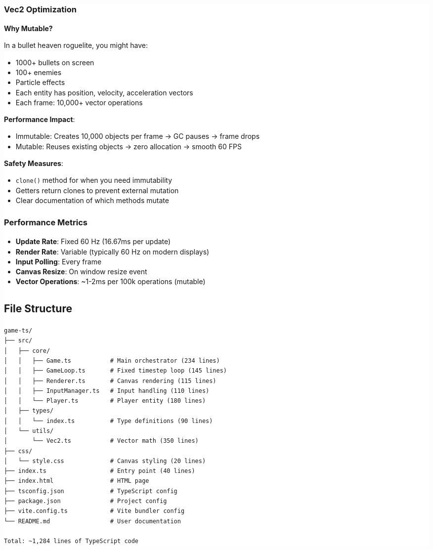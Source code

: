 ### Vec2 Optimization

**Why Mutable?**

In a bullet heaven roguelite, you might have:
- 1000+ bullets on screen
- 100+ enemies
- Particle effects
- Each entity has position, velocity, acceleration vectors
- Each frame: 10,000+ vector operations

**Performance Impact**:
- Immutable: Creates 10,000 objects per frame → GC pauses → frame drops
- Mutable: Reuses existing objects → zero allocation → smooth 60 FPS

**Safety Measures**:
- `clone()` method for when you need immutability
- Getters return clones to prevent external mutation
- Clear documentation of which methods mutate

### Performance Metrics

- **Update Rate**: Fixed 60 Hz (16.67ms per update)
- **Render Rate**: Variable (typically 60 Hz on modern displays)
- **Input Polling**: Every frame
- **Canvas Resize**: On window resize event
- **Vector Operations**: ~1-2ms per 100k operations (mutable)

## File Structure

```
game-ts/
├── src/
│   ├── core/
│   │   ├── Game.ts           # Main orchestrator (234 lines)
│   │   ├── GameLoop.ts       # Fixed timestep loop (145 lines)
│   │   ├── Renderer.ts       # Canvas rendering (115 lines)
│   │   ├── InputManager.ts   # Input handling (110 lines)
│   │   └── Player.ts         # Player entity (180 lines)
│   ├── types/
│   │   └── index.ts          # Type definitions (90 lines)
│   └── utils/
│       └── Vec2.ts           # Vector math (350 lines)
├── css/
│   └── style.css             # Canvas styling (20 lines)
├── index.ts                  # Entry point (40 lines)
├── index.html                # HTML page
├── tsconfig.json             # TypeScript config
├── package.json              # Project config
├── vite.config.ts            # Vite bundler config
└── README.md                 # User documentation

Total: ~1,284 lines of TypeScript code
```
